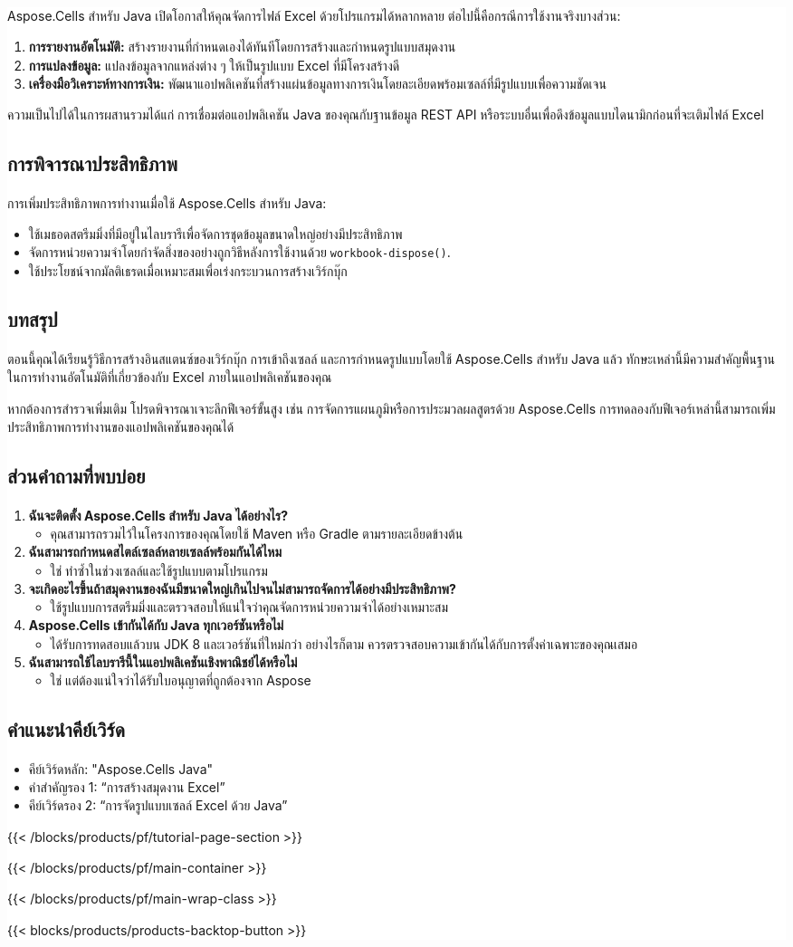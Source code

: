 Aspose.Cells สำหรับ Java เปิดโอกาสให้คุณจัดการไฟล์ Excel ด้วยโปรแกรมได้หลากหลาย ต่อไปนี้คือกรณีการใช้งานจริงบางส่วน:

1. **การรายงานอัตโนมัติ:** สร้างรายงานที่กำหนดเองได้ทันทีโดยการสร้างและกำหนดรูปแบบสมุดงาน
2. **การแปลงข้อมูล:** แปลงข้อมูลจากแหล่งต่าง ๆ ให้เป็นรูปแบบ Excel ที่มีโครงสร้างดี
3. **เครื่องมือวิเคราะห์ทางการเงิน:** พัฒนาแอปพลิเคชันที่สร้างแผ่นข้อมูลทางการเงินโดยละเอียดพร้อมเซลล์ที่มีรูปแบบเพื่อความชัดเจน

ความเป็นไปได้ในการผสานรวมได้แก่ การเชื่อมต่อแอปพลิเคชัน Java ของคุณกับฐานข้อมูล REST API หรือระบบอื่นเพื่อดึงข้อมูลแบบไดนามิกก่อนที่จะเติมไฟล์ Excel

## การพิจารณาประสิทธิภาพ

การเพิ่มประสิทธิภาพการทำงานเมื่อใช้ Aspose.Cells สำหรับ Java:
- ใช้เมธอดสตรีมมิ่งที่มีอยู่ในไลบรารีเพื่อจัดการชุดข้อมูลขนาดใหญ่อย่างมีประสิทธิภาพ
- จัดการหน่วยความจำโดยกำจัดสิ่งของอย่างถูกวิธีหลังการใช้งานด้วย `workbook-dispose()`.
- ใช้ประโยชน์จากมัลติเธรดเมื่อเหมาะสมเพื่อเร่งกระบวนการสร้างเวิร์กบุ๊ก

## บทสรุป

ตอนนี้คุณได้เรียนรู้วิธีการสร้างอินสแตนซ์ของเวิร์กบุ๊ก การเข้าถึงเซลล์ และการกำหนดรูปแบบโดยใช้ Aspose.Cells สำหรับ Java แล้ว ทักษะเหล่านี้มีความสำคัญพื้นฐานในการทำงานอัตโนมัติที่เกี่ยวข้องกับ Excel ภายในแอปพลิเคชันของคุณ 

หากต้องการสำรวจเพิ่มเติม โปรดพิจารณาเจาะลึกฟีเจอร์ขั้นสูง เช่น การจัดการแผนภูมิหรือการประมวลผลสูตรด้วย Aspose.Cells การทดลองกับฟีเจอร์เหล่านี้สามารถเพิ่มประสิทธิภาพการทำงานของแอปพลิเคชันของคุณได้

## ส่วนคำถามที่พบบ่อย

1. **ฉันจะติดตั้ง Aspose.Cells สำหรับ Java ได้อย่างไร?**
   - คุณสามารถรวมไว้ในโครงการของคุณโดยใช้ Maven หรือ Gradle ตามรายละเอียดข้างต้น
2. **ฉันสามารถกำหนดสไตล์เซลล์หลายเซลล์พร้อมกันได้ไหม**
   - ใช่ ทำซ้ำในช่วงเซลล์และใช้รูปแบบตามโปรแกรม
3. **จะเกิดอะไรขึ้นถ้าสมุดงานของฉันมีขนาดใหญ่เกินไปจนไม่สามารถจัดการได้อย่างมีประสิทธิภาพ?**
   - ใช้รูปแบบการสตรีมมิ่งและตรวจสอบให้แน่ใจว่าคุณจัดการหน่วยความจำได้อย่างเหมาะสม
4. **Aspose.Cells เข้ากันได้กับ Java ทุกเวอร์ชันหรือไม่**
   - ได้รับการทดสอบแล้วบน JDK 8 และเวอร์ชันที่ใหม่กว่า อย่างไรก็ตาม ควรตรวจสอบความเข้ากันได้กับการตั้งค่าเฉพาะของคุณเสมอ
5. **ฉันสามารถใช้ไลบรารีนี้ในแอปพลิเคชันเชิงพาณิชย์ได้หรือไม่**
   - ใช่ แต่ต้องแน่ใจว่าได้รับใบอนุญาตที่ถูกต้องจาก Aspose

## คำแนะนำคีย์เวิร์ด
- คีย์เวิร์ดหลัก: "Aspose.Cells Java"
- คำสำคัญรอง 1: “การสร้างสมุดงาน Excel”
- คีย์เวิร์ดรอง 2: “การจัดรูปแบบเซลล์ Excel ด้วย Java”


{{< /blocks/products/pf/tutorial-page-section >}}

{{< /blocks/products/pf/main-container >}}

{{< /blocks/products/pf/main-wrap-class >}}

{{< blocks/products/products-backtop-button >}}